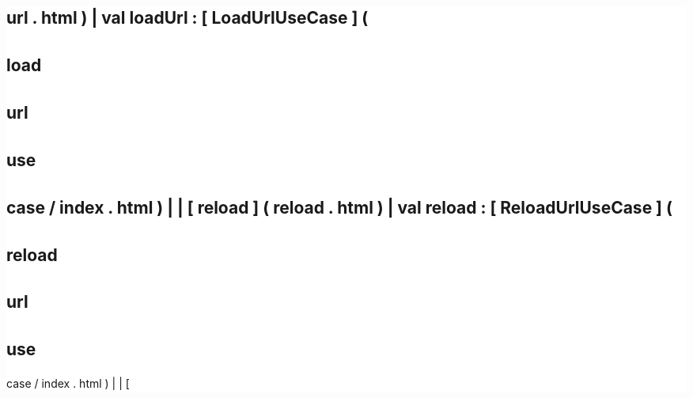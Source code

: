 url
.
html
)
|
val
loadUrl
:
[
LoadUrlUseCase
]
(
-
load
-
url
-
use
-
case
/
index
.
html
)
|
|
[
reload
]
(
reload
.
html
)
|
val
reload
:
[
ReloadUrlUseCase
]
(
-
reload
-
url
-
use
-
case
/
index
.
html
)
|
|
[